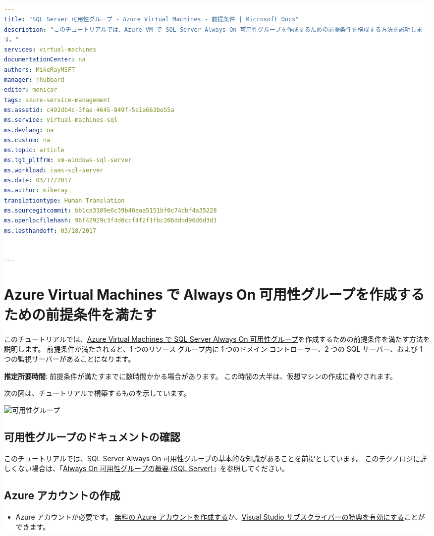 ```yaml
---
title: "SQL Server 可用性グループ - Azure Virtual Machines - 前提条件 | Microsoft Docs"
description: "このチュートリアルでは、Azure VM で SQL Server Always On 可用性グループを作成するための前提条件を構成する方法を説明します。"
services: virtual-machines
documentationCenter: na
authors: MikeRayMSFT
manager: jhubbard
editor: monicar
tags: azure-service-management
ms.assetid: c492db4c-3faa-4645-849f-5a1a663be55a
ms.service: virtual-machines-sql
ms.devlang: na
ms.custom: na
ms.topic: article
ms.tgt_pltfrm: vm-windows-sql-server
ms.workload: iaas-sql-server
ms.date: 03/17/2017
ms.author: mikeray
translationtype: Human Translation
ms.sourcegitcommit: bb1ca3189e6c39b46eaa5151bf0c74dbf4a35228
ms.openlocfilehash: 96f42929c3f4d0ccf4f2f1fbc206dddd90d6d3d1
ms.lasthandoff: 03/18/2017


---
```


# <a name="complete-prerequisites-for-creating-always-on-availability-groups-in-azure-virtual-machines"></a>Azure Virtual Machines で Always On 可用性グループを作成するための前提条件を満たす

このチュートリアルでは、[Azure Virtual Machines で SQL Server Always On 可用性グループ](virtual-machines-windows-portal-sql-availability-group-tutorial.md)を作成するための前提条件を満たす方法を説明します。 前提条件が満たされると、1 つのリソース グループ内に 1 つのドメイン コントローラー、2 つの SQL サーバー、および 1 つの監視サーバーがあることになります。

**推定所要時間**: 前提条件が満たすまでに数時間かかる場合があります。 この時間の大半は、仮想マシンの作成に費やされます。

次の図は、チュートリアルで構築するものを示しています。

![可用性グループ](./media/virtual-machines-windows-portal-sql-availability-group-tutorial/00-EndstateSampleNoELB.png)

## <a name="review-availability-group-documentation"></a>可用性グループのドキュメントの確認

このチュートリアルでは、SQL Server Always On 可用性グループの基本的な知識があることを前提としています。 このテクノロジに詳しくない場合は、「[Always On 可用性グループの概要 (SQL Server)](http://msdn.microsoft.com/library/ff877884.aspx)」を参照してください。


## <a name="create-an-azure-account"></a>Azure アカウントの作成
* Azure アカウントが必要です。 [無料の Azure アカウントを作成する](/pricing/free-trial/?WT.mc_id=A261C142F)か、[Visual Studio サブスクライバーの特典を有効にする](/pricing/member-offers/msdn-benefits-details/?WT.mc_id=A261C142F)ことができます。 
